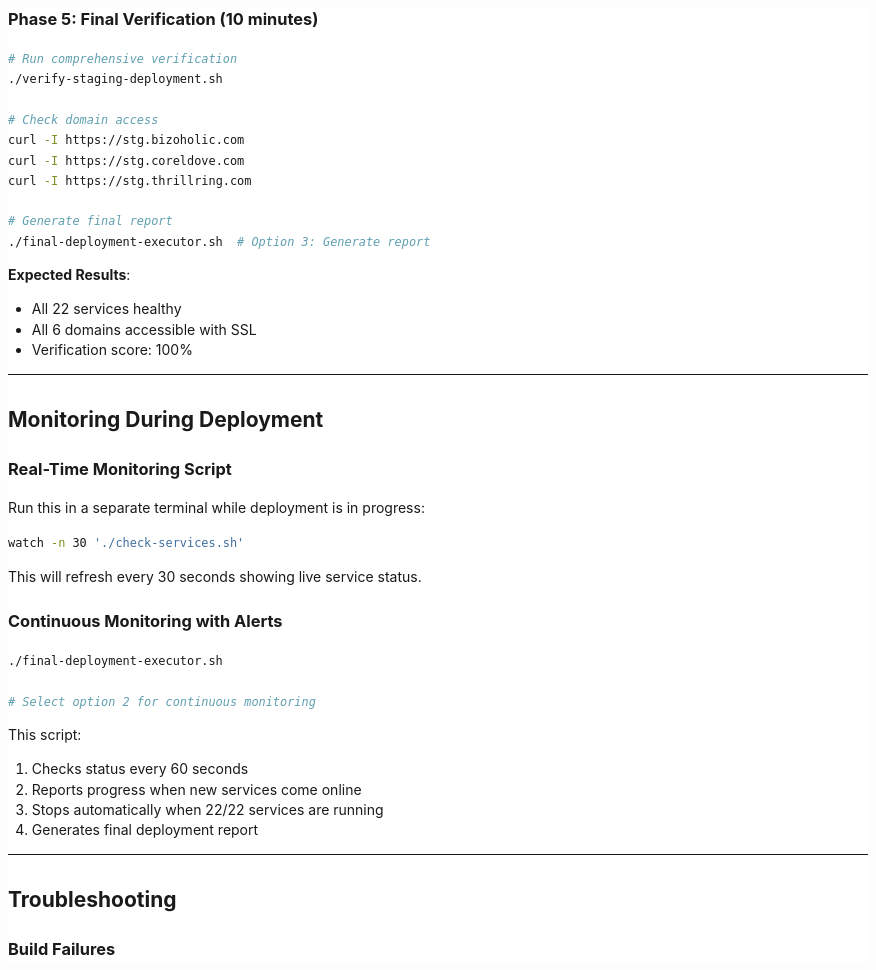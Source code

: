 ### Phase 5: Final Verification (10 minutes)

```bash
# Run comprehensive verification
./verify-staging-deployment.sh

# Check domain access
curl -I https://stg.bizoholic.com
curl -I https://stg.coreldove.com
curl -I https://stg.thrillring.com

# Generate final report
./final-deployment-executor.sh  # Option 3: Generate report
```

**Expected Results**:
- All 22 services healthy
- All 6 domains accessible with SSL
- Verification score: 100%

---

## Monitoring During Deployment

### Real-Time Monitoring Script

Run this in a separate terminal while deployment is in progress:

```bash
watch -n 30 './check-services.sh'
```

This will refresh every 30 seconds showing live service status.

### Continuous Monitoring with Alerts

```bash
./final-deployment-executor.sh

# Select option 2 for continuous monitoring
```

This script:
1. Checks status every 60 seconds
2. Reports progress when new services come online
3. Stops automatically when 22/22 services are running
4. Generates final deployment report

---

## Troubleshooting

### Build Failures
